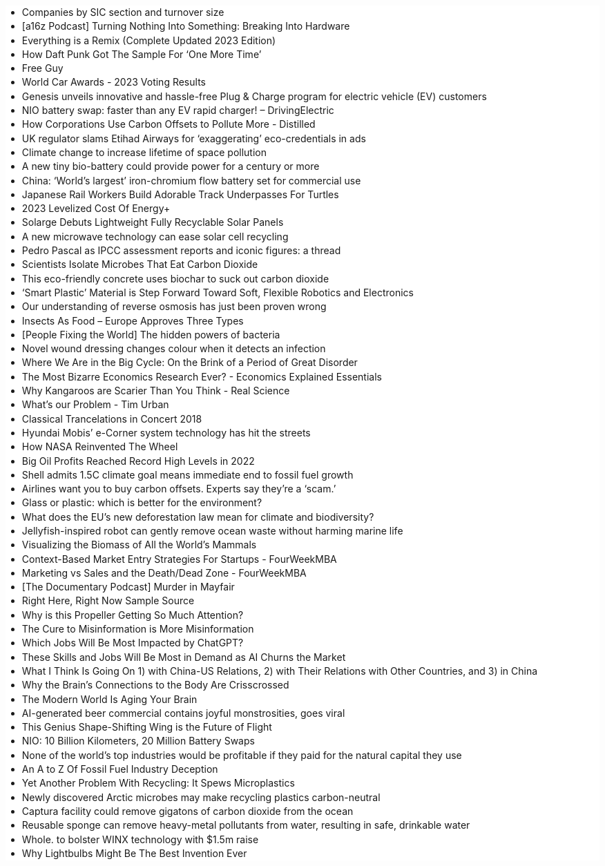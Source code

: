 - Companies by SIC section and turnover size
- [a16z Podcast] Turning Nothing Into Something: Breaking Into Hardware
- Everything is a Remix (Complete Updated 2023 Edition)
- How Daft Punk Got The Sample For ‘One More Time’
- Free Guy
- World Car Awards - 2023 Voting Results
- Genesis unveils innovative and hassle-free Plug & Charge program for electric vehicle (EV) customers
- NIO battery swap: faster than any EV rapid charger! – DrivingElectric
- How Corporations Use Carbon Offsets to Pollute More - Distilled
- UK regulator slams Etihad Airways for ‘exaggerating’ eco-credentials in ads
- Climate change to increase lifetime of space pollution
- A new tiny bio-battery could provide power for a century or more
- China: ‘World’s largest’ iron-chromium flow battery set for commercial use
- Japanese Rail Workers Build Adorable Track Underpasses For Turtles
- 2023 Levelized Cost Of Energy+
- Solarge Debuts Lightweight Fully Recyclable Solar Panels
- A new microwave technology can ease solar cell recycling
- Pedro Pascal as IPCC assessment reports and iconic figures: a thread
- Scientists Isolate Microbes That Eat Carbon Dioxide
- This eco-friendly concrete uses biochar to suck out carbon dioxide
- ‘Smart Plastic’ Material is Step Forward Toward Soft, Flexible Robotics and Electronics
- Our understanding of reverse osmosis has just been proven wrong
- Insects As Food – Europe Approves Three Types
- [People Fixing the World] The hidden powers of bacteria
- Novel wound dressing changes colour when it detects an infection
- Where We Are in the Big Cycle: On the Brink of a Period of Great Disorder
- The Most Bizarre Economics Research Ever? - Economics Explained Essentials
- Why Kangaroos are Scarier Than You Think - Real Science
- What’s our Problem - Tim Urban
- Classical Trancelations in Concert 2018
- Hyundai Mobis’ e-Corner system technology has hit the streets
- How NASA Reinvented The Wheel
- Big Oil Profits Reached Record High Levels in 2022
- Shell admits 1.5C climate goal means immediate end to fossil fuel growth
- Airlines want you to buy carbon offsets. Experts say they’re a ‘scam.’
- Glass or plastic: which is better for the environment?
- What does the EU’s new deforestation law mean for climate and biodiversity?
- Jellyfish-inspired robot can gently remove ocean waste without harming marine life
- Visualizing the Biomass of All the World’s Mammals
- Context-Based Market Entry Strategies For Startups - FourWeekMBA
- Marketing vs Sales and the Death/Dead Zone - FourWeekMBA
- [The Documentary Podcast] Murder in Mayfair
- Right Here, Right Now Sample Source
- Why is this Propeller Getting So Much Attention?
- The Cure to Misinformation is More Misinformation
- Which Jobs Will Be Most Impacted by ChatGPT?
- These Skills and Jobs Will Be Most in Demand as AI Churns the Market
- What I Think Is Going On 1) with China-US Relations, 2) with Their Relations with Other Countries, and 3) in China
- Why the Brain’s Connections to the Body Are Crisscrossed
- The Modern World Is Aging Your Brain
- AI-generated beer commercial contains joyful monstrosities, goes viral
- This Genius Shape-Shifting Wing is the Future of Flight
- NIO: 10 Billion Kilometers, 20 Million Battery Swaps
- None of the world’s top industries would be profitable if they paid for the natural capital they use
- An A to Z Of Fossil Fuel Industry Deception
- Yet Another Problem With Recycling: It Spews Microplastics
- Newly discovered Arctic microbes may make recycling plastics carbon-neutral
- Captura facility could remove gigatons of carbon dioxide from the ocean
- Reusable sponge can remove heavy-metal pollutants from water, resulting in safe, drinkable water
- Whole. to bolster WINX technology with $1.5m raise
- Why Lightbulbs Might Be The Best Invention Ever